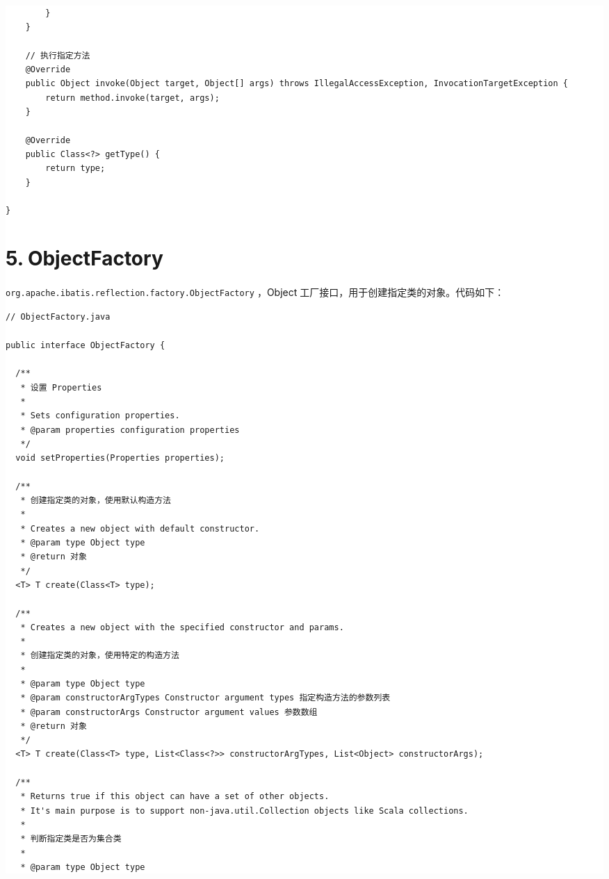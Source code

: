 ```
        }
    }

    // 执行指定方法
    @Override
    public Object invoke(Object target, Object[] args) throws IllegalAccessException, InvocationTargetException {
        return method.invoke(target, args);
    }

    @Override
    public Class<?> getType() {
        return type;
    }

}
```

# 5. ObjectFactory

`org.apache.ibatis.reflection.factory.ObjectFactory` ，Object 工厂接口，用于创建指定类的对象。代码如下：

```
// ObjectFactory.java

public interface ObjectFactory {

  /**
   * 设置 Properties
   *
   * Sets configuration properties.
   * @param properties configuration properties
   */
  void setProperties(Properties properties);

  /**
   * 创建指定类的对象，使用默认构造方法
   *
   * Creates a new object with default constructor.
   * @param type Object type
   * @return 对象
   */
  <T> T create(Class<T> type);

  /**
   * Creates a new object with the specified constructor and params.
   *
   * 创建指定类的对象，使用特定的构造方法
   *
   * @param type Object type
   * @param constructorArgTypes Constructor argument types 指定构造方法的参数列表
   * @param constructorArgs Constructor argument values 参数数组
   * @return 对象
   */
  <T> T create(Class<T> type, List<Class<?>> constructorArgTypes, List<Object> constructorArgs);

  /**
   * Returns true if this object can have a set of other objects.
   * It's main purpose is to support non-java.util.Collection objects like Scala collections.
   *
   * 判断指定类是否为集合类
   *
   * @param type Object type
```